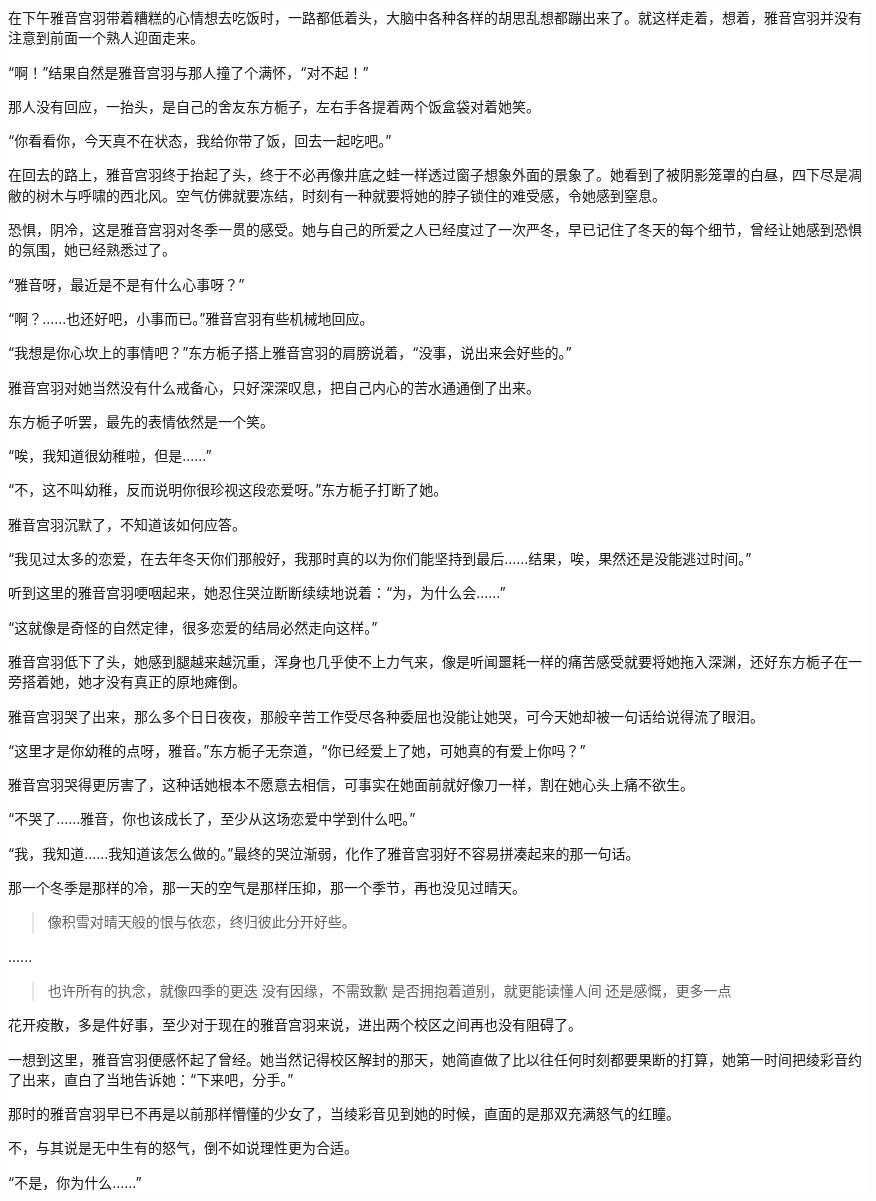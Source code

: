 在下午雅音宫羽带着糟糕的心情想去吃饭时，一路都低着头，大脑中各种各样的胡思乱想都蹦出来了。就这样走着，想着，雅音宫羽并没有注意到前面一个熟人迎面走来。

“啊！”结果自然是雅音宫羽与那人撞了个满怀，“对不起！”

那人没有回应，一抬头，是自己的舍友东方栀子，左右手各提着两个饭盒袋对着她笑。

“你看看你，今天真不在状态，我给你带了饭，回去一起吃吧。”

在回去的路上，雅音宫羽终于抬起了头，终于不必再像井底之蛙一样透过窗子想象外面的景象了。她看到了被阴影笼罩的白昼，四下尽是凋敝的树木与呼啸的西北风。空气仿佛就要冻结，时刻有一种就要将她的脖子锁住的难受感，令她感到窒息。

恐惧，阴冷，这是雅音宫羽对冬季一贯的感受。她与自己的所爱之人已经度过了一次严冬，早已记住了冬天的每个细节，曾经让她感到恐惧的氛围，她已经熟悉过了。

“雅音呀，最近是不是有什么心事呀？”

“啊？......也还好吧，小事而已。”雅音宫羽有些机械地回应。

“我想是你心坎上的事情吧？”东方栀子搭上雅音宫羽的肩膀说着，“没事，说出来会好些的。”

雅音宫羽对她当然没有什么戒备心，只好深深叹息，把自己内心的苦水通通倒了出来。

东方栀子听罢，最先的表情依然是一个笑。

“唉，我知道很幼稚啦，但是......”

“不，这不叫幼稚，反而说明你很珍视这段恋爱呀。”东方栀子打断了她。

雅音宫羽沉默了，不知道该如何应答。

“我见过太多的恋爱，在去年冬天你们那般好，我那时真的以为你们能坚持到最后......结果，唉，果然还是没能逃过时间。”

听到这里的雅音宫羽哽咽起来，她忍住哭泣断断续续地说着：“为，为什么会......”

“这就像是奇怪的自然定律，很多恋爱的结局必然走向这样。”

雅音宫羽低下了头，她感到腿越来越沉重，浑身也几乎使不上力气来，像是听闻噩耗一样的痛苦感受就要将她拖入深渊，还好东方栀子在一旁搭着她，她才没有真正的原地瘫倒。

雅音宫羽哭了出来，那么多个日日夜夜，那般辛苦工作受尽各种委屈也没能让她哭，可今天她却被一句话给说得流了眼泪。

“这里才是你幼稚的点呀，雅音。”东方栀子无奈道，“你已经爱上了她，可她真的有爱上你吗？”

雅音宫羽哭得更厉害了，这种话她根本不愿意去相信，可事实在她面前就好像刀一样，割在她心头上痛不欲生。

“不哭了......雅音，你也该成长了，至少从这场恋爱中学到什么吧。”

“我，我知道......我知道该怎么做的。”最终的哭泣渐弱，化作了雅音宫羽好不容易拼凑起来的那一句话。

那一个冬季是那样的冷，那一天的空气是那样压抑，那一个季节，再也没见过晴天。

> 像积雪对晴天般的恨与依恋，终归彼此分开好些。

......

> 也许所有的执念，就像四季的更迭 没有因缘，不需致歉 是否拥抱着道别，就更能读懂人间 还是感慨，更多一点

花开疫散，多是件好事，至少对于现在的雅音宫羽来说，进出两个校区之间再也没有阻碍了。

一想到这里，雅音宫羽便感怀起了曾经。她当然记得校区解封的那天，她简直做了比以往任何时刻都要果断的打算，她第一时间把绫彩音约了出来，直白了当地告诉她：“下来吧，分手。”

那时的雅音宫羽早已不再是以前那样懵懂的少女了，当绫彩音见到她的时候，直面的是那双充满怒气的红瞳。

不，与其说是无中生有的怒气，倒不如说理性更为合适。

“不是，你为什么......”
